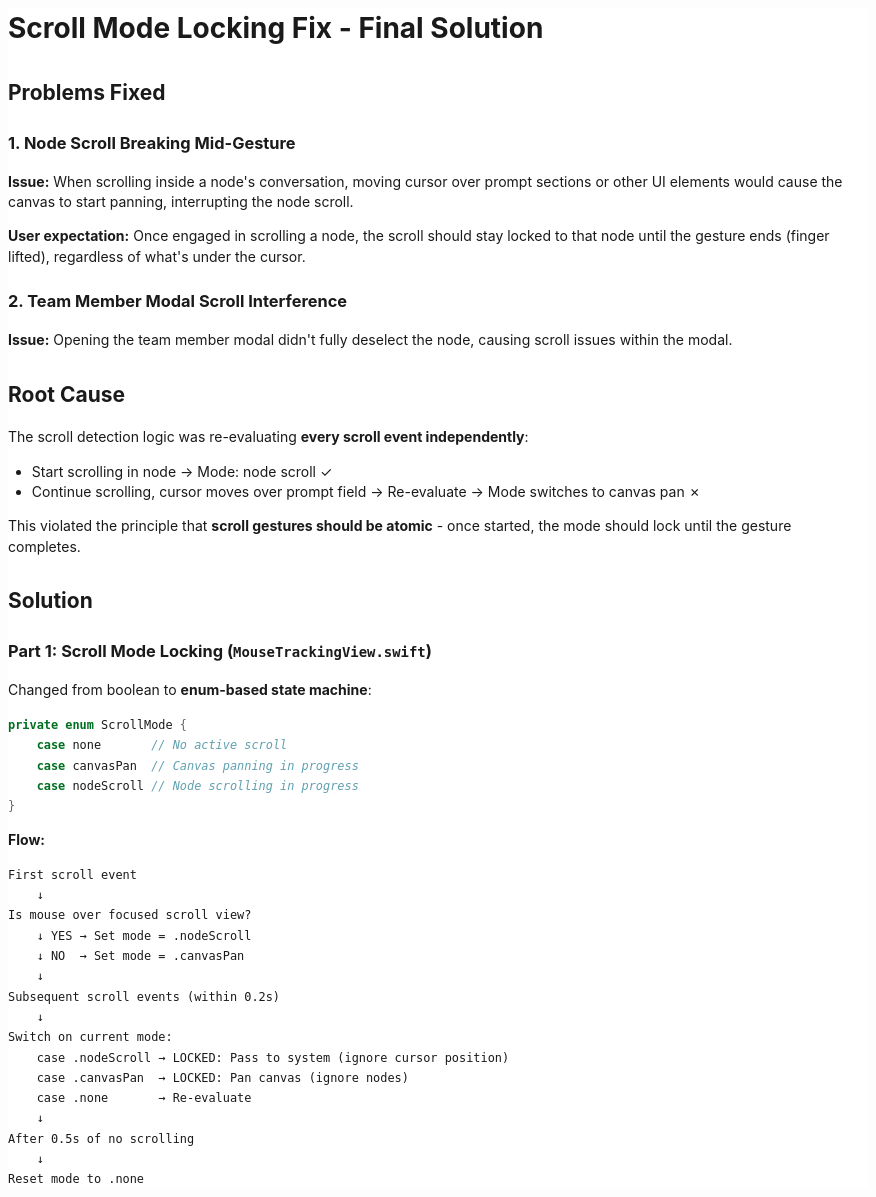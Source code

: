 # Scroll Mode Locking Fix - Final Solution

## Problems Fixed

### 1. Node Scroll Breaking Mid-Gesture
**Issue:** When scrolling inside a node's conversation, moving cursor over prompt sections or other UI elements would cause the canvas to start panning, interrupting the node scroll.

**User expectation:** Once engaged in scrolling a node, the scroll should stay locked to that node until the gesture ends (finger lifted), regardless of what's under the cursor.

### 2. Team Member Modal Scroll Interference
**Issue:** Opening the team member modal didn't fully deselect the node, causing scroll issues within the modal.

## Root Cause

The scroll detection logic was re-evaluating **every scroll event independently**:
- Start scrolling in node → Mode: node scroll ✓
- Continue scrolling, cursor moves over prompt field → Re-evaluate → Mode switches to canvas pan ✗

This violated the principle that **scroll gestures should be atomic** - once started, the mode should lock until the gesture completes.

## Solution

### Part 1: Scroll Mode Locking (`MouseTrackingView.swift`)

Changed from boolean to **enum-based state machine**:

```swift
private enum ScrollMode {
    case none       // No active scroll
    case canvasPan  // Canvas panning in progress
    case nodeScroll // Node scrolling in progress
}
```

**Flow:**

```
First scroll event
    ↓
Is mouse over focused scroll view?
    ↓ YES → Set mode = .nodeScroll
    ↓ NO  → Set mode = .canvasPan
    ↓
Subsequent scroll events (within 0.2s)
    ↓
Switch on current mode:
    case .nodeScroll → LOCKED: Pass to system (ignore cursor position)
    case .canvasPan  → LOCKED: Pan canvas (ignore nodes)
    case .none       → Re-evaluate
    ↓
After 0.5s of no scrolling
    ↓
Reset mode to .none
```
